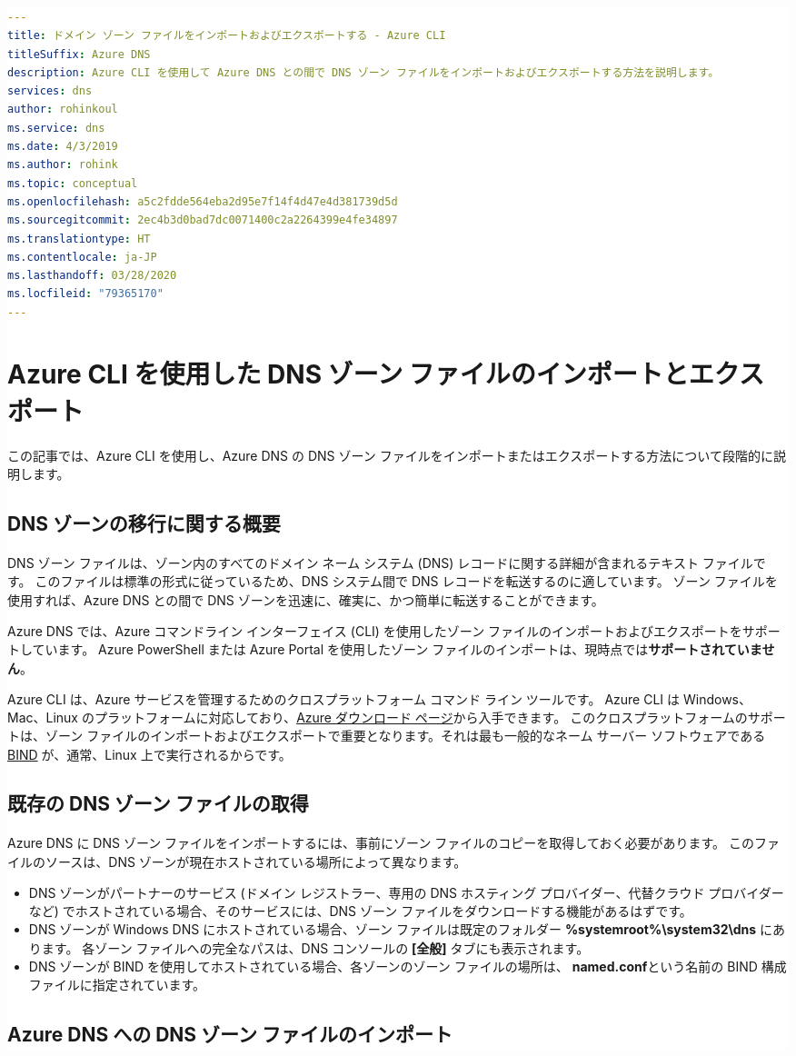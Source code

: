 ```yaml
---
title: ドメイン ゾーン ファイルをインポートおよびエクスポートする - Azure CLI
titleSuffix: Azure DNS
description: Azure CLI を使用して Azure DNS との間で DNS ゾーン ファイルをインポートおよびエクスポートする方法を説明します。
services: dns
author: rohinkoul
ms.service: dns
ms.date: 4/3/2019
ms.author: rohink
ms.topic: conceptual
ms.openlocfilehash: a5c2fdde564eba2d95e7f14f4d47e4d381739d5d
ms.sourcegitcommit: 2ec4b3d0bad7dc0071400c2a2264399e4fe34897
ms.translationtype: HT
ms.contentlocale: ja-JP
ms.lasthandoff: 03/28/2020
ms.locfileid: "79365170"
---
```

# <a name="import-and-export-a-dns-zone-file-using-the-azure-cli"></a>Azure CLI を使用した DNS ゾーン ファイルのインポートとエクスポート

この記事では、Azure CLI を使用し、Azure DNS の DNS ゾーン ファイルをインポートまたはエクスポートする方法について段階的に説明します。

## <a name="introduction-to-dns-zone-migration"></a>DNS ゾーンの移行に関する概要

DNS ゾーン ファイルは、ゾーン内のすべてのドメイン ネーム システム (DNS) レコードに関する詳細が含まれるテキスト ファイルです。 このファイルは標準の形式に従っているため、DNS システム間で DNS レコードを転送するのに適しています。 ゾーン ファイルを使用すれば、Azure DNS との間で DNS ゾーンを迅速に、確実に、かつ簡単に転送することができます。

Azure DNS では、Azure コマンドライン インターフェイス (CLI) を使用したゾーン ファイルのインポートおよびエクスポートをサポートしています。 Azure PowerShell または Azure Portal を使用したゾーン ファイルのインポートは、現時点では**サポートされていません**。

Azure CLI は、Azure サービスを管理するためのクロスプラットフォーム コマンド ライン ツールです。 Azure CLI は Windows、Mac、Linux のプラットフォームに対応しており、[Azure ダウンロード ページ](https://azure.microsoft.com/downloads/)から入手できます。 このクロスプラットフォームのサポートは、ゾーン ファイルのインポートおよびエクスポートで重要となります。それは最も一般的なネーム サーバー ソフトウェアである [BIND](https://www.isc.org/downloads/bind/) が、通常、Linux 上で実行されるからです。

## <a name="obtain-your-existing-dns-zone-file"></a>既存の DNS ゾーン ファイルの取得

Azure DNS に DNS ゾーン ファイルをインポートするには、事前にゾーン ファイルのコピーを取得しておく必要があります。 このファイルのソースは、DNS ゾーンが現在ホストされている場所によって異なります。

* DNS ゾーンがパートナーのサービス (ドメイン レジストラー、専用の DNS ホスティング プロバイダー、代替クラウド プロバイダーなど) でホストされている場合、そのサービスには、DNS ゾーン ファイルをダウンロードする機能があるはずです。
* DNS ゾーンが Windows DNS にホストされている場合、ゾーン ファイルは既定のフォルダー **%systemroot%\system32\dns** にあります。 各ゾーン ファイルへの完全なパスは、DNS コンソールの **[全般]** タブにも表示されます。
* DNS ゾーンが BIND を使用してホストされている場合、各ゾーンのゾーン ファイルの場所は、 **named.conf**という名前の BIND 構成ファイルに指定されています。

## <a name="import-a-dns-zone-file-into-azure-dns"></a>Azure DNS への DNS ゾーン ファイルのインポート
